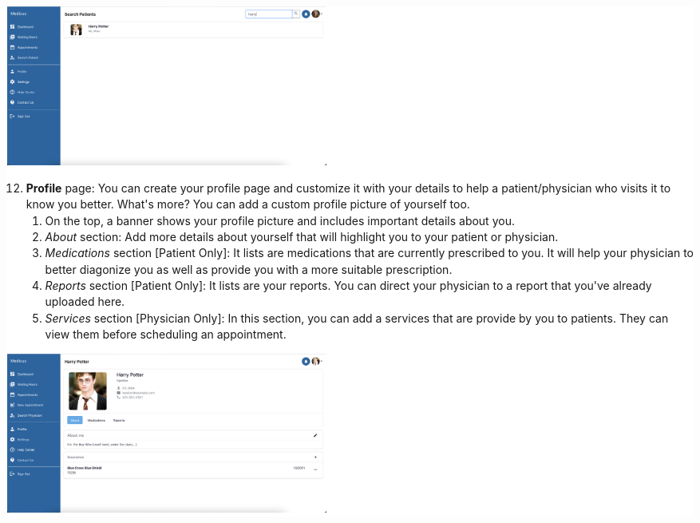   <img src="./docs/screenshots/search_users/search_patients_page.png" title="Search Patients" width="400" />
</p>

12. **Profile** page: You can create your profile page and customize it with your details to help a patient/physician who visits it to know you better. What's more? You can add a custom profile picture of yourself too.
    1. On the top, a banner shows your profile picture and includes important details about you.
    2. _About_ section: Add more details about yourself that will highlight you to your patient or physician.
    3. _Medications_ section [Patient Only]: It lists are medications that are currently prescribed to you. It will help your physician to better diagonize you as well as provide you with a more suitable prescription.
    4. _Reports_ section [Patient Only]: It lists are your reports. You can direct your physician to a report that you've already uploaded here.
    5. _Services_ section [Physician Only]: In this section, you can add a services that are provide by you to patients. They can view them before scheduling an appointment.

<p float="left">
   <img src="./docs/screenshots/profile/patient_profile_page_about.png" title="About section" width="400" />